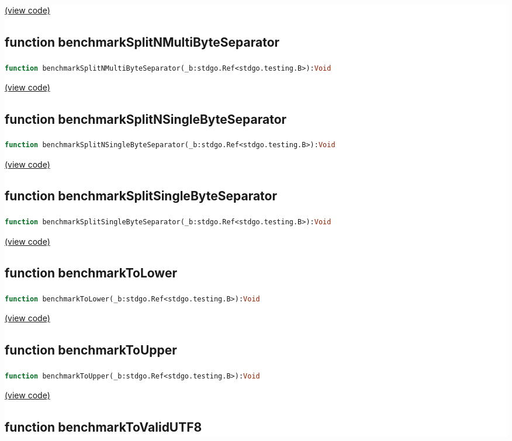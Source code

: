 
[\(view code\)](<./Bytes.hx#L3830>)


## function benchmarkSplitNMultiByteSeparator


```haxe
function benchmarkSplitNMultiByteSeparator(_b:stdgo.Ref<stdgo.testing.B>):Void
```


[\(view code\)](<./Bytes.hx#L3848>)


## function benchmarkSplitNSingleByteSeparator


```haxe
function benchmarkSplitNSingleByteSeparator(_b:stdgo.Ref<stdgo.testing.B>):Void
```


[\(view code\)](<./Bytes.hx#L3839>)


## function benchmarkSplitSingleByteSeparator


```haxe
function benchmarkSplitSingleByteSeparator(_b:stdgo.Ref<stdgo.testing.B>):Void
```


[\(view code\)](<./Bytes.hx#L3821>)


## function benchmarkToLower


```haxe
function benchmarkToLower(_b:stdgo.Ref<stdgo.testing.B>):Void
```


[\(view code\)](<./Bytes.hx#L3178>)


## function benchmarkToUpper


```haxe
function benchmarkToUpper(_b:stdgo.Ref<stdgo.testing.B>):Void
```


[\(view code\)](<./Bytes.hx#L3162>)


## function benchmarkToValidUTF8


